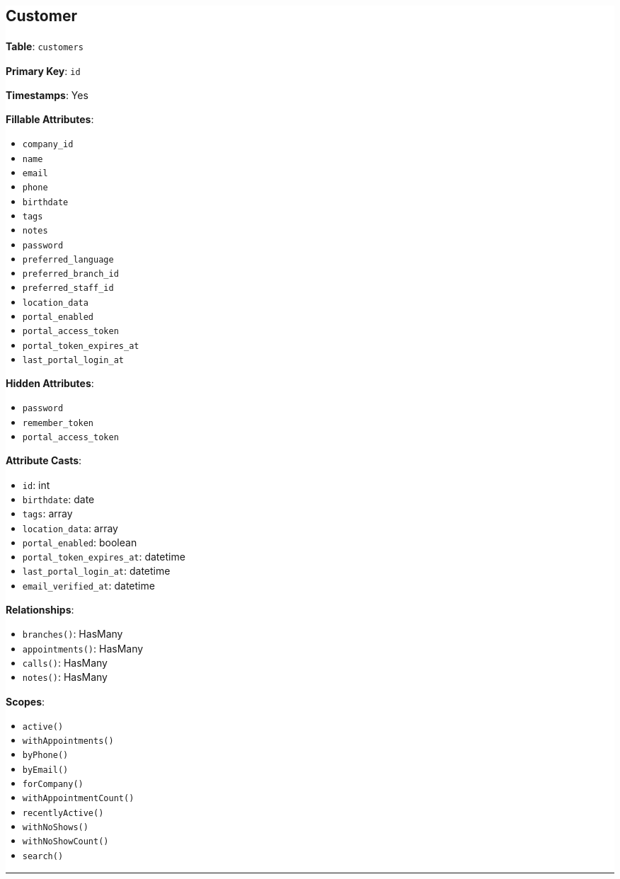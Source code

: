 
## Customer

**Table**: `customers`

**Primary Key**: `id`

**Timestamps**: Yes

**Fillable Attributes**:
- `company_id`
- `name`
- `email`
- `phone`
- `birthdate`
- `tags`
- `notes`
- `password`
- `preferred_language`
- `preferred_branch_id`
- `preferred_staff_id`
- `location_data`
- `portal_enabled`
- `portal_access_token`
- `portal_token_expires_at`
- `last_portal_login_at`

**Hidden Attributes**:
- `password`
- `remember_token`
- `portal_access_token`

**Attribute Casts**:
- `id`: int
- `birthdate`: date
- `tags`: array
- `location_data`: array
- `portal_enabled`: boolean
- `portal_token_expires_at`: datetime
- `last_portal_login_at`: datetime
- `email_verified_at`: datetime

**Relationships**:
- `branches()`: HasMany
- `appointments()`: HasMany
- `calls()`: HasMany
- `notes()`: HasMany

**Scopes**:
- `active()`
- `withAppointments()`
- `byPhone()`
- `byEmail()`
- `forCompany()`
- `withAppointmentCount()`
- `recentlyActive()`
- `withNoShows()`
- `withNoShowCount()`
- `search()`

---